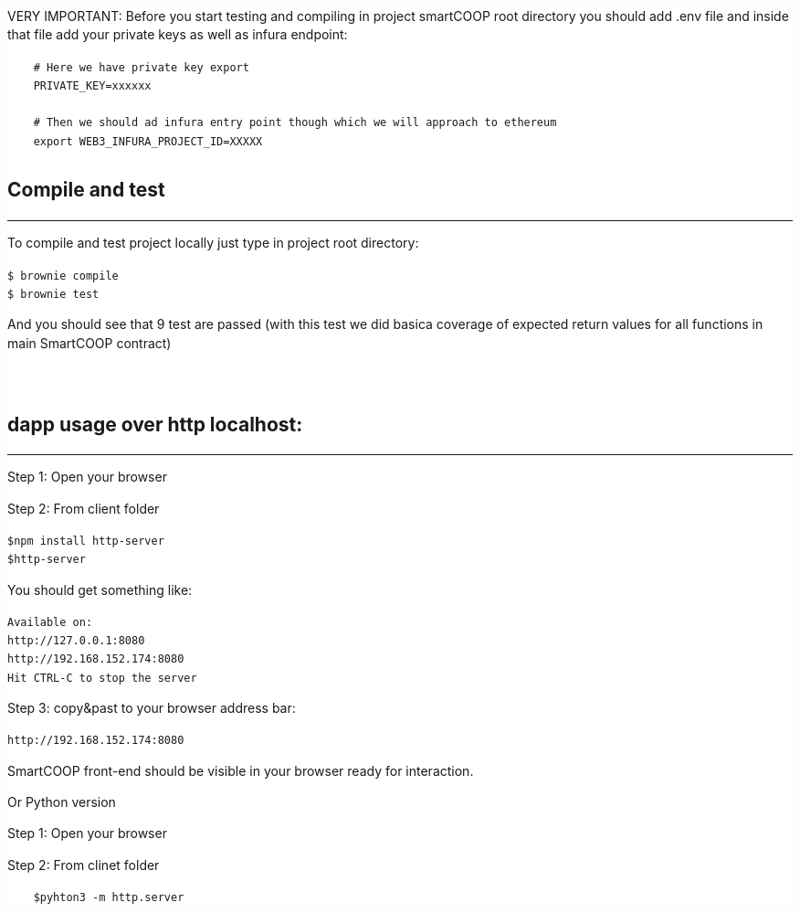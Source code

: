 VERY IMPORTANT:
Before you start testing and compiling in project smartCOOP root directory you should add .env file and inside that file add your private keys as well as infura endpoint: 

        # Here we have private key export         
        PRIVATE_KEY=xxxxxx
        
        # Then we should ad infura entry point though which we will approach to ethereum
        export WEB3_INFURA_PROJECT_ID=XXXXX

## Compile and test
<hr>
To compile and test project locally just type in project root directory:

    $ brownie compile
    $ brownie test

And you should see that 9 test are passed (with this test we did basica coverage of expected return values for all functions in main SmartCOOP contract)


<br>

## dapp usage over http localhost:  
<hr>

Step 1: Open your browser

Step 2: From client folder
    
    $npm install http-server
    $http-server

You should get something like:

    Available on:
    http://127.0.0.1:8080
    http://192.168.152.174:8080
    Hit CTRL-C to stop the server

Step 3: copy&past to your browser address bar:

    http://192.168.152.174:8080
    
    
SmartCOOP front-end should be visible in your browser ready for interaction.
    
 
Or Python version

Step 1: Open your browser

Step 2: From clinet folder

        $pyhton3 -m http.server
        